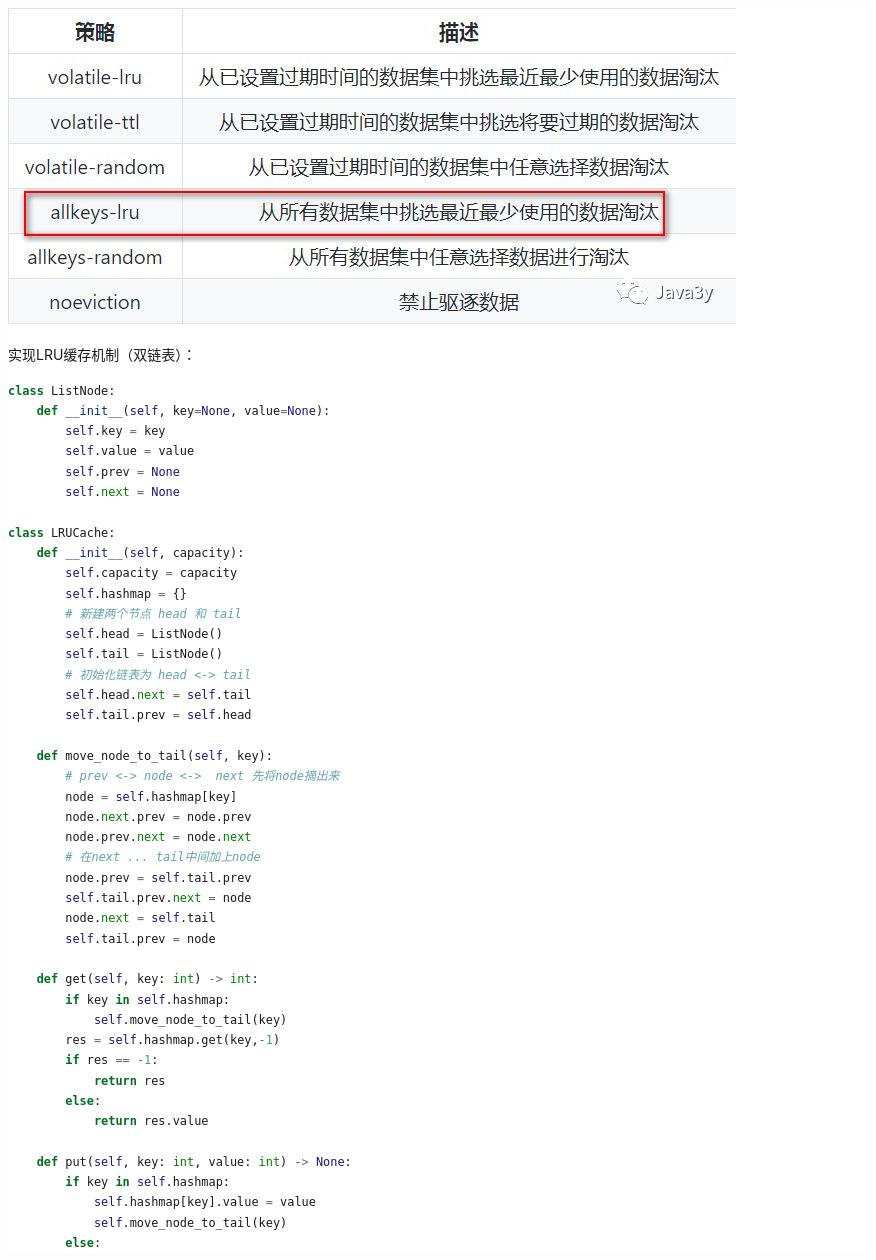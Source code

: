 ![image-20200307193730420](../pics/image-20200307193730420.png)

实现LRU缓存机制（双链表）：

```python
class ListNode:
    def __init__(self, key=None, value=None):
        self.key = key
        self.value = value
        self.prev = None
        self.next = None

class LRUCache:
    def __init__(self, capacity):
        self.capacity = capacity
        self.hashmap = {}
        # 新建两个节点 head 和 tail
        self.head = ListNode()
        self.tail = ListNode()
        # 初始化链表为 head <-> tail
        self.head.next = self.tail
        self.tail.prev = self.head

    def move_node_to_tail(self, key):
        # prev <-> node <->  next 先将node摘出来
        node = self.hashmap[key]
        node.next.prev = node.prev
        node.prev.next = node.next
        # 在next ... tail中间加上node
        node.prev = self.tail.prev
        self.tail.prev.next = node
        node.next = self.tail
        self.tail.prev = node

    def get(self, key: int) -> int:
        if key in self.hashmap:
            self.move_node_to_tail(key)
        res = self.hashmap.get(key,-1)
        if res == -1:
            return res
        else:
            return res.value
        
    def put(self, key: int, value: int) -> None:
        if key in self.hashmap:
            self.hashmap[key].value = value
            self.move_node_to_tail(key)
        else:
```